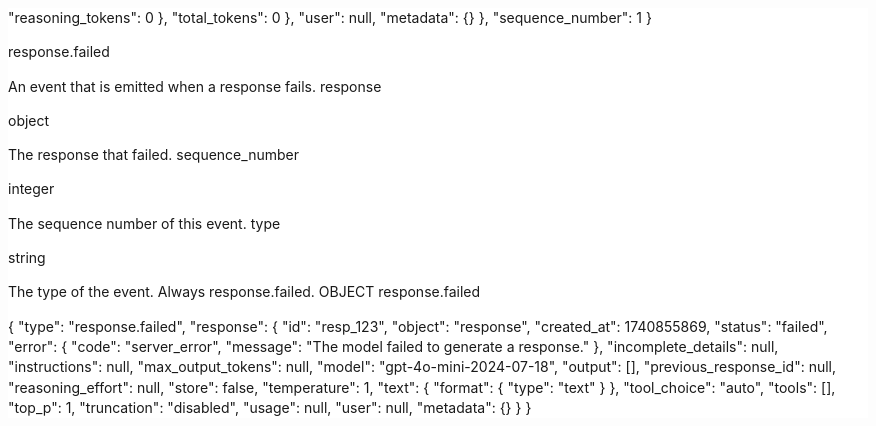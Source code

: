 "reasoning_tokens": 0
},
"total_tokens": 0
},
"user": null,
"metadata": {}
},
"sequence_number": 1
}

response.failed

An event that is emitted when a response fails.
response

object

The response that failed.
sequence_number

integer

The sequence number of this event.
type

string

The type of the event. Always response.failed.
OBJECT response.failed

{
"type": "response.failed",
"response": {
"id": "resp_123",
"object": "response",
"created_at": 1740855869,
"status": "failed",
"error": {
"code": "server_error",
"message": "The model failed to generate a response."
},
"incomplete_details": null,
"instructions": null,
"max_output_tokens": null,
"model": "gpt-4o-mini-2024-07-18",
"output": [],
"previous_response_id": null,
"reasoning_effort": null,
"store": false,
"temperature": 1,
"text": {
"format": {
"type": "text"
}
},
"tool_choice": "auto",
"tools": [],
"top_p": 1,
"truncation": "disabled",
"usage": null,
"user": null,
"metadata": {}
}
}
